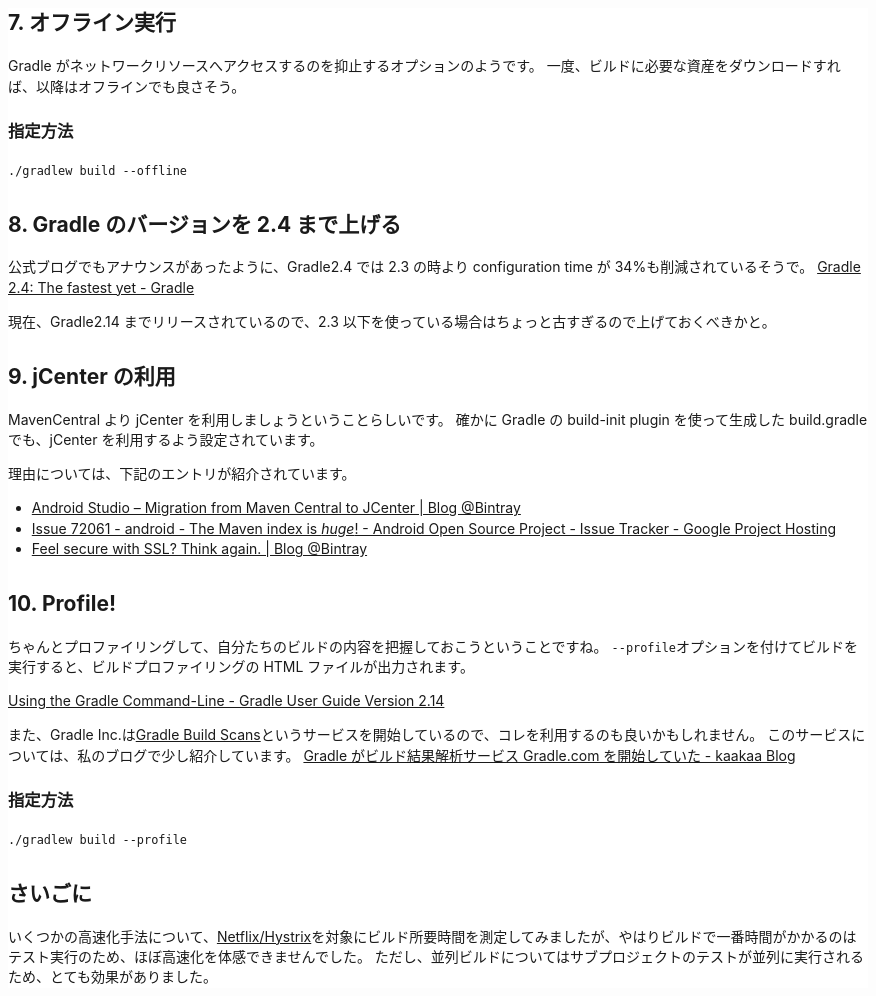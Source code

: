 ## 7. オフライン実行

Gradle がネットワークリソースへアクセスするのを抑止するオプションのようです。
一度、ビルドに必要な資産をダウンロードすれば、以降はオフラインでも良さそう。

### 指定方法

```command:cli
./gradlew build --offline
```

## 8. Gradle のバージョンを 2.4 まで上げる

公式ブログでもアナウンスがあったように、Gradle2.4 では 2.3 の時より configuration time が 34%も削減されているそうで。
[Gradle 2.4: The fastest yet - Gradle](https://gradle.org/blog/gradle-2-4-the-fastest-yet/)

現在、Gradle2.14 までリリースされているので、2.3 以下を使っている場合はちょっと古すぎるので上げておくべきかと。

## 9. jCenter の利用

MavenCentral より jCenter を利用しましょうということらしいです。
確かに Gradle の build-init plugin を使って生成した build.gradle でも、jCenter を利用するよう設定されています。

理由については、下記のエントリが紹介されています。

- [Android Studio – Migration from Maven Central to JCenter | Blog @Bintray](https://blog.bintray.com/2015/02/09/android-studio-migration-from-maven-central-to-jcenter/)
- [Issue 72061 - android - The Maven index is _huge_! - Android Open Source Project - Issue Tracker - Google Project Hosting](https://code.google.com/p/android/issues/detail?id=72061)
- [Feel secure with SSL? Think again. | Blog @Bintray](https://blog.bintray.com/2014/08/04/feel-secure-with-ssl-think-again/)

## 10. Profile!

ちゃんとプロファイリングして、自分たちのビルドの内容を把握しておこうということですね。
`--profile`オプションを付けてビルドを実行すると、ビルドプロファイリングの HTML ファイルが出力されます。

[Using the Gradle Command-Line - Gradle User Guide Version 2.14](https://docs.gradle.org/current/userguide/tutorial_gradle_command_line.html#sec:profiling_build)

また、Gradle Inc.は[Gradle Build Scans](https://scans.gradle.com/)というサービスを開始しているので、コレを利用するのも良いかもしれません。
このサービスについては、私のブログで少し紹介しています。
[Gradle がビルド結果解析サービス Gradle.com を開始していた - kaakaa Blog](http://kaakaa.hatenablog.com/entry/2016/06/15/000223)

### 指定方法

```command:cli
./gradlew build --profile
```

## さいごに

いくつかの高速化手法について、[Netflix/Hystrix](https://github.com/Netflix/Hystrix)を対象にビルド所要時間を測定してみましたが、やはりビルドで一番時間がかかるのはテスト実行のため、ほぼ高速化を体感できませんでした。
ただし、並列ビルドについてはサブプロジェクトのテストが並列に実行されるため、とても効果がありました。
